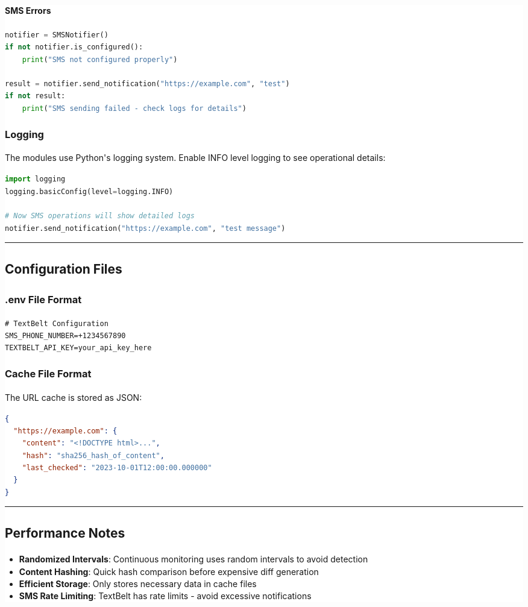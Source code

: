#### SMS Errors
```python
notifier = SMSNotifier()
if not notifier.is_configured():
    print("SMS not configured properly")

result = notifier.send_notification("https://example.com", "test")
if not result:
    print("SMS sending failed - check logs for details")
```

### Logging

The modules use Python's logging system. Enable INFO level logging to see operational details:

```python
import logging
logging.basicConfig(level=logging.INFO)

# Now SMS operations will show detailed logs
notifier.send_notification("https://example.com", "test message")
```

---

## Configuration Files

### .env File Format
```
# TextBelt Configuration
SMS_PHONE_NUMBER=+1234567890
TEXTBELT_API_KEY=your_api_key_here
```

### Cache File Format
The URL cache is stored as JSON:
```json
{
  "https://example.com": {
    "content": "<!DOCTYPE html>...",
    "hash": "sha256_hash_of_content",
    "last_checked": "2023-10-01T12:00:00.000000"
  }
}
```

---

## Performance Notes

- **Randomized Intervals**: Continuous monitoring uses random intervals to avoid detection
- **Content Hashing**: Quick hash comparison before expensive diff generation
- **Efficient Storage**: Only stores necessary data in cache files
- **SMS Rate Limiting**: TextBelt has rate limits - avoid excessive notifications
